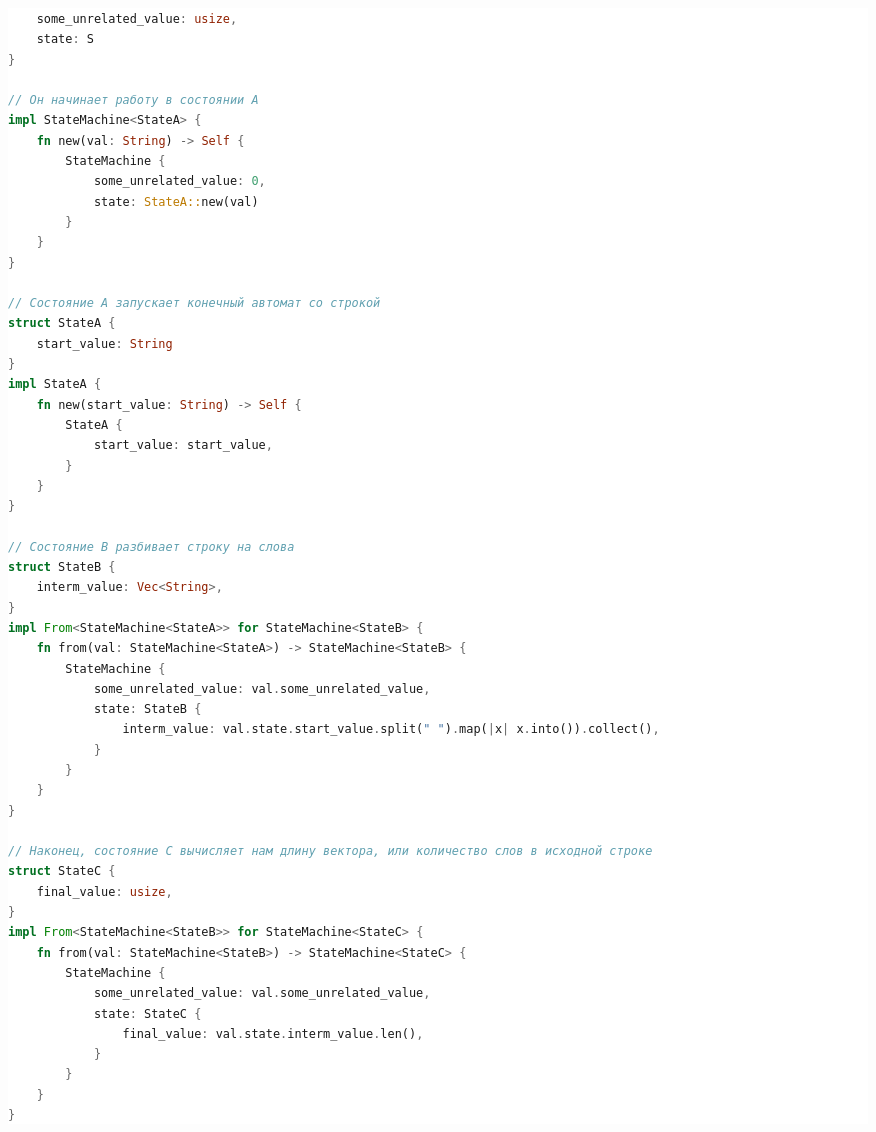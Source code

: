 ```rust
    some_unrelated_value: usize,
    state: S
}

// Он начинает работу в состоянии А
impl StateMachine<StateA> {
    fn new(val: String) -> Self {
        StateMachine {
            some_unrelated_value: 0,
            state: StateA::new(val)
        }
    }
}

// Состояние А запускает конечный автомат со строкой
struct StateA {
    start_value: String
}
impl StateA {
    fn new(start_value: String) -> Self {
        StateA {
            start_value: start_value,
        }
    }
}

// Состояние B разбивает строку на слова
struct StateB {
    interm_value: Vec<String>,
}
impl From<StateMachine<StateA>> for StateMachine<StateB> {
    fn from(val: StateMachine<StateA>) -> StateMachine<StateB> {
        StateMachine {
            some_unrelated_value: val.some_unrelated_value,
            state: StateB {
                interm_value: val.state.start_value.split(" ").map(|x| x.into()).collect(),
            }
        }
    }
}

// Наконец, состояние С вычисляет нам длину вектора, или количество слов в исходной строке
struct StateC {
    final_value: usize,
}
impl From<StateMachine<StateB>> for StateMachine<StateC> {
    fn from(val: StateMachine<StateB>) -> StateMachine<StateC> {
        StateMachine {
            some_unrelated_value: val.some_unrelated_value,
            state: StateC {
                final_value: val.state.interm_value.len(),
            }
        }
    }
}
```
